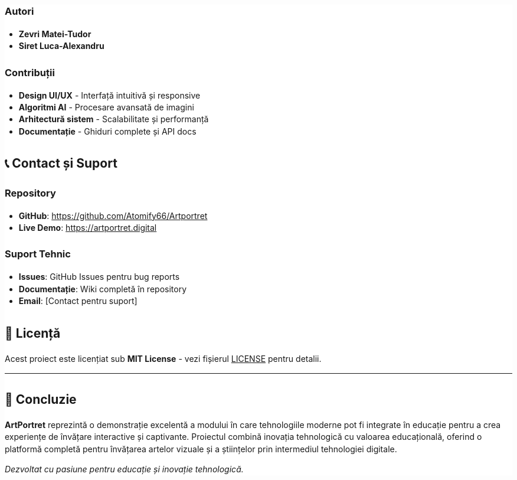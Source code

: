 ### **Autori**
- **Zevri Matei-Tudor**
- **Siret Luca-Alexandru**

### **Contribuții**
- **Design UI/UX** - Interfață intuitivă și responsive
- **Algoritmi AI** - Procesare avansată de imagini
- **Arhitectură sistem** - Scalabilitate și performanță
- **Documentație** - Ghiduri complete și API docs

## 📞 Contact și Suport

### **Repository**
- **GitHub**: https://github.com/Atomify66/Artportret
- **Live Demo**: https://artportret.digital

### **Suport Tehnic**
- **Issues**: GitHub Issues pentru bug reports
- **Documentație**: Wiki completă în repository
- **Email**: [Contact pentru suport]

## 📄 Licență

Acest proiect este licențiat sub **MIT License** - vezi fișierul [LICENSE](LICENSE) pentru detalii.

---

## 🏅 Concluzie

**ArtPortret** reprezintă o demonstrație excelentă a modului în care tehnologiile moderne pot fi integrate în educație pentru a crea experiențe de învățare interactive și captivante. Proiectul combină inovația tehnologică cu valoarea educațională, oferind o platformă completă pentru învățarea artelor vizuale și a științelor prin intermediul tehnologiei digitale.

*Dezvoltat cu pasiune pentru educație și inovație tehnologică.* 
